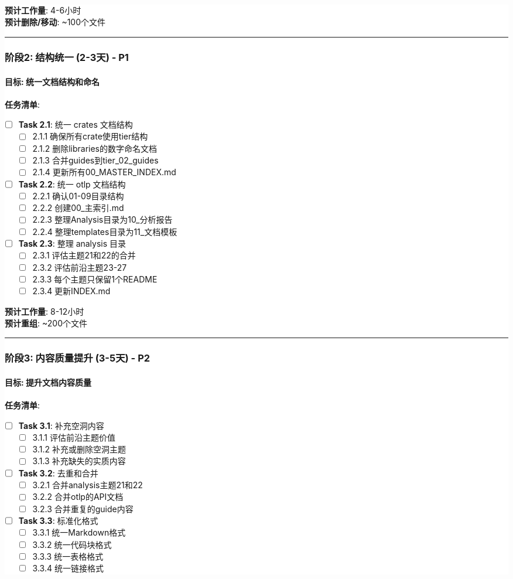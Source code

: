 **预计工作量**: 4-6小时  
**预计删除/移动**: ~100个文件

---

### 阶段2: 结构统一 (2-3天) - P1

#### 目标: 统一文档结构和命名

**任务清单**:

- [ ] **Task 2.1**: 统一 crates 文档结构
  - [ ] 2.1.1 确保所有crate使用tier结构
  - [ ] 2.1.2 删除libraries的数字命名文档
  - [ ] 2.1.3 合并guides到tier_02_guides
  - [ ] 2.1.4 更新所有00_MASTER_INDEX.md

- [ ] **Task 2.2**: 统一 otlp 文档结构
  - [ ] 2.2.1 确认01-09目录结构
  - [ ] 2.2.2 创建00_主索引.md
  - [ ] 2.2.3 整理Analysis目录为10_分析报告
  - [ ] 2.2.4 整理templates目录为11_文档模板

- [ ] **Task 2.3**: 整理 analysis 目录
  - [ ] 2.3.1 评估主题21和22的合并
  - [ ] 2.3.2 评估前沿主题23-27
  - [ ] 2.3.3 每个主题只保留1个README
  - [ ] 2.3.4 更新INDEX.md

**预计工作量**: 8-12小时  
**预计重组**: ~200个文件

---

### 阶段3: 内容质量提升 (3-5天) - P2

#### 目标: 提升文档内容质量

**任务清单**:

- [ ] **Task 3.1**: 补充空洞内容
  - [ ] 3.1.1 评估前沿主题价值
  - [ ] 3.1.2 补充或删除空洞主题
  - [ ] 3.1.3 补充缺失的实质内容

- [ ] **Task 3.2**: 去重和合并
  - [ ] 3.2.1 合并analysis主题21和22
  - [ ] 3.2.2 合并otlp的API文档
  - [ ] 3.2.3 合并重复的guide内容

- [ ] **Task 3.3**: 标准化格式
  - [ ] 3.3.1 统一Markdown格式
  - [ ] 3.3.2 统一代码块格式
  - [ ] 3.3.3 统一表格格式
  - [ ] 3.3.4 统一链接格式
